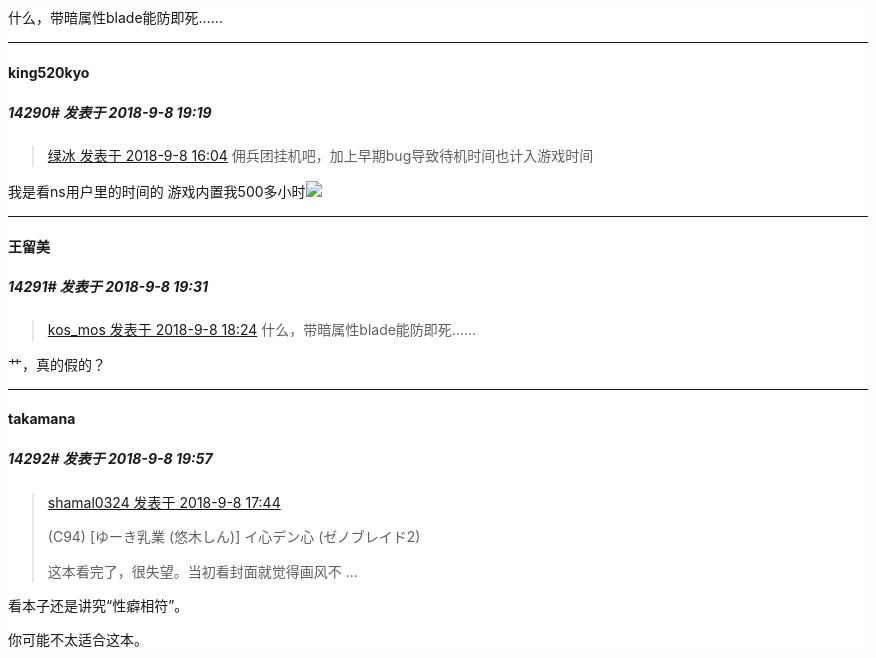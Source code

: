 


什么，带暗属性blade能防即死…… ​​​​







-----

####  king520kyo  
##### 14290#       发表于 2018-9-8 19:19



<blockquote><a href="httphttps://bbs.saraba1st.com/2b/forum.php?mod=redirect&amp;goto=findpost&amp;pid=40898769&amp;ptid=1368000" target="_blank">绿冰 发表于 2018-9-8 16:04</a>
佣兵团挂机吧，加上早期bug导致待机时间也计入游戏时间</blockquote>
我是看ns用户里的时间的 游戏内置我500多小时<img src="https://static.saraba1st.com/image/smiley/face2017/003.png" referrerpolicy="no-referrer">







-----

####  王留美  
##### 14291#       发表于 2018-9-8 19:31



<blockquote><a href="httphttps://bbs.saraba1st.com/2b/forum.php?mod=redirect&amp;goto=findpost&amp;pid=40899720&amp;ptid=1368000" target="_blank">kos_mos 发表于 2018-9-8 18:24</a>
什么，带暗属性blade能防即死…… ​​​​</blockquote>
艹，真的假的？







-----

####  takamana  
##### 14292#       发表于 2018-9-8 19:57



<blockquote><a href="httphttps://bbs.saraba1st.com/2b/forum.php?mod=redirect&amp;goto=findpost&amp;pid=40899436&amp;ptid=1368000" target="_blank">shamal0324 发表于 2018-9-8 17:44</a>

(C94) [ゆーき乳業 (悠木しん)] イ心デン心 (ゼノブレイド2)


这本看完了，很失望。当初看封面就觉得画风不 ...</blockquote>
看本子还是讲究“性癖相符”。

你可能不太适合这本。


